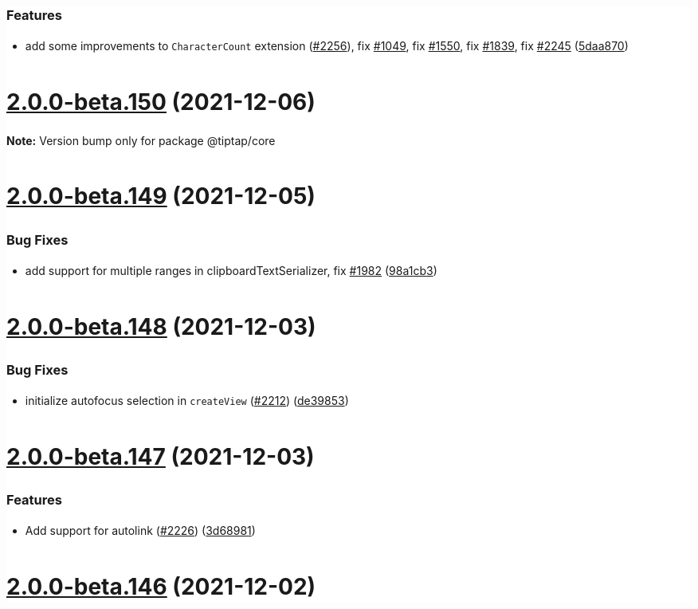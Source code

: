 ### Features

- add some improvements to `CharacterCount` extension ([#2256](https://github.com/ueberdosis/tiptap/issues/2256)), fix [#1049](https://github.com/ueberdosis/tiptap/issues/1049), fix [#1550](https://github.com/ueberdosis/tiptap/issues/1550), fix [#1839](https://github.com/ueberdosis/tiptap/issues/1839), fix [#2245](https://github.com/ueberdosis/tiptap/issues/2245) ([5daa870](https://github.com/ueberdosis/tiptap/commit/5daa870b0906f0387fe07041681bc6f5b3774617))

# [2.0.0-beta.150](https://github.com/ueberdosis/tiptap/compare/@tiptap/core@2.0.0-beta.149...@tiptap/core@2.0.0-beta.150) (2021-12-06)

**Note:** Version bump only for package @tiptap/core

# [2.0.0-beta.149](https://github.com/ueberdosis/tiptap/compare/@tiptap/core@2.0.0-beta.148...@tiptap/core@2.0.0-beta.149) (2021-12-05)

### Bug Fixes

- add support for multiple ranges in clipboardTextSerializer, fix [#1982](https://github.com/ueberdosis/tiptap/issues/1982) ([98a1cb3](https://github.com/ueberdosis/tiptap/commit/98a1cb36408765f0f042e7abb8dad3c19cdf0a09))

# [2.0.0-beta.148](https://github.com/ueberdosis/tiptap/compare/@tiptap/core@2.0.0-beta.147...@tiptap/core@2.0.0-beta.148) (2021-12-03)

### Bug Fixes

- initialize autofocus selection in `createView` ([#2212](https://github.com/ueberdosis/tiptap/issues/2212)) ([de39853](https://github.com/ueberdosis/tiptap/commit/de39853026ee63bb558ed59b1dab3899c07ae073))

# [2.0.0-beta.147](https://github.com/ueberdosis/tiptap/compare/@tiptap/core@2.0.0-beta.146...@tiptap/core@2.0.0-beta.147) (2021-12-03)

### Features

- Add support for autolink ([#2226](https://github.com/ueberdosis/tiptap/issues/2226)) ([3d68981](https://github.com/ueberdosis/tiptap/commit/3d68981b47d087fff40549d2143eb952fc9e0a50))

# [2.0.0-beta.146](https://github.com/ueberdosis/tiptap/compare/@tiptap/core@2.0.0-beta.145...@tiptap/core@2.0.0-beta.146) (2021-12-02)
